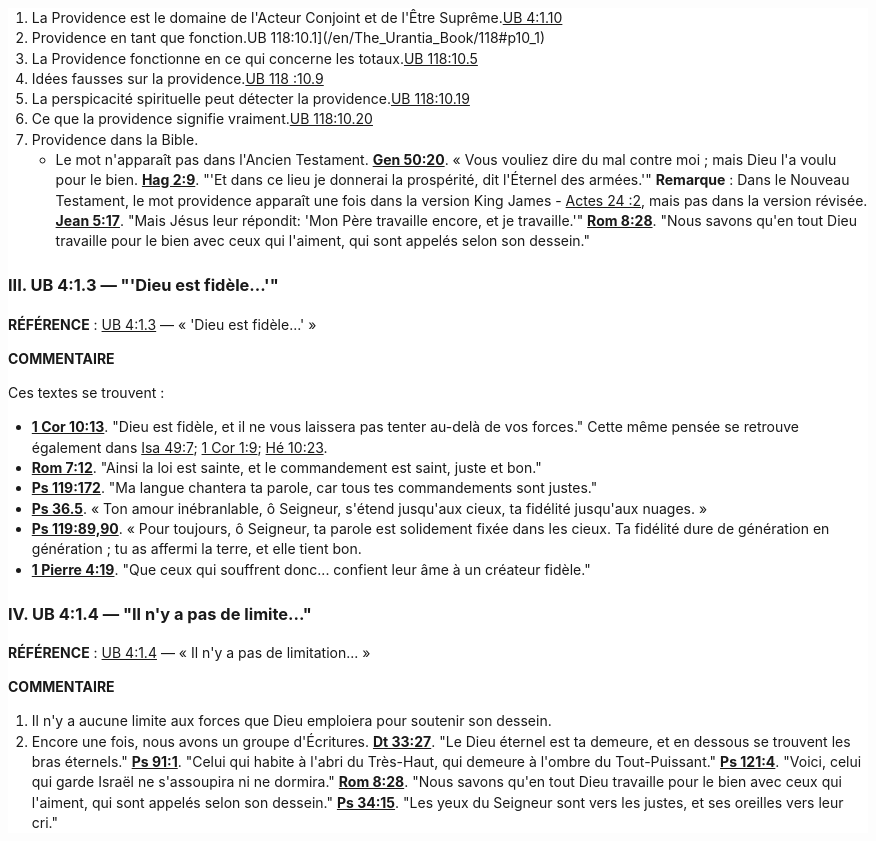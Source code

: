 1. La Providence est le domaine de l'Acteur Conjoint et de l'Être Suprême.[UB 4:1.10](/en/The_Urantia_Book/4#p1_10)
2. Providence en tant que fonction.UB 118:10.1](/en/The_Urantia_Book/118#p10_1)
3. La Providence fonctionne en ce qui concerne les totaux.[UB 118:10.5](/en/The_Urantia_Book/118#p10_5)
4. Idées fausses sur la providence.[UB 118 :10.9](/en/The_Urantia_Book/118#p10_9)
5. La perspicacité spirituelle peut détecter la providence.[UB 118:10.19](/en/The_Urantia_Book/118#p10_19)
6. Ce que la providence signifie vraiment.[UB 118:10.20](/en/The_Urantia_Book/118#p10_20)
7. Providence dans la Bible.
	- Le mot n'apparaît pas dans l'Ancien Testament.
	**[Gen 50:20](/en/Bible/Genesis/50#v20)**. « Vous vouliez dire du mal contre moi ; mais Dieu l'a voulu pour le bien.
	**[Hag 2:9](/fr/Bible/Aggée/2#v9)**. "'Et dans ce lieu je donnerai la prospérité, dit l'Éternel des armées.'"
	**Remarque** : Dans le Nouveau Testament, le mot providence apparaît une fois dans la version King James - [Actes 24 :2](/en/Bible/Acts_of_the_Apostles/24#v2), mais pas dans la version révisée.
	**[Jean 5:17](/fr/Bible/Jean/5#v17)**. "Mais Jésus leur répondit: 'Mon Père travaille encore, et je travaille.'"
	**[Rom 8:28](/fr/Bible/Romans/8#v28)**. "Nous savons qu'en tout Dieu travaille pour le bien avec ceux qui l'aiment, qui sont appelés selon son dessein."

### III. UB 4:1.3 — "'Dieu est fidèle...'"

**RÉFÉRENCE** : [UB 4:1.3](/en/The_Urantia_Book/4#p1_3) — « 'Dieu est fidèle...' »

**COMMENTAIRE**

Ces textes se trouvent :
- **[1 Cor 10:13](/fr/Bible/1_Corinthiens/10#v13)**. "Dieu est fidèle, et il ne vous laissera pas tenter au-delà de vos forces." Cette même pensée se retrouve également dans [Isa 49:7](/en/Bible/Isaiah/49#v7); [1 Cor 1:9](/en/Bible/1_Corinthians/1#v9); [Hé 10:23](/fr/Bible/Hébreux/10#v23).
- **[Rom 7:12](/en/Bible/Romans/7#v12)**. "Ainsi la loi est sainte, et le commandement est saint, juste et bon."
- **[Ps 119:172](/en/Bible/Psalms/119#v172)**. "Ma langue chantera ta parole, car tous tes commandements sont justes."
- **[Ps 36.5](/fr/Bible/Psaumes/36#v5)**. « Ton amour inébranlable, ô Seigneur, s'étend jusqu'aux cieux, ta fidélité jusqu'aux nuages. »
- **[Ps 119:89,90](/en/Bible/Psalms/119#v89)**. « Pour toujours, ô Seigneur, ta parole est solidement fixée dans les cieux. Ta fidélité dure de génération en génération ; tu as affermi la terre, et elle tient bon.
- **[1 Pierre 4:19](/fr/Bible/1_Pierre/4#v19)**. "Que ceux qui souffrent donc... confient leur âme à un créateur fidèle."

### IV. UB 4:1.4 — "Il n'y a pas de limite..."

**RÉFÉRENCE** : [UB 4:1.4](/en/The_Urantia_Book/4#p1_4) — « Il n'y a pas de limitation... »

**COMMENTAIRE**

1. Il n'y a aucune limite aux forces que Dieu emploiera pour soutenir son dessein.
2. Encore une fois, nous avons un groupe d'Écritures.
	**[Dt 33:27](/fr/Bible/Deutéronome/33#v27)**. "Le Dieu éternel est ta demeure, et en dessous se trouvent les bras éternels."
	**[Ps 91:1](/en/Bible/Psalms/91#v1)**. "Celui qui habite à l'abri du Très-Haut, qui demeure à l'ombre du Tout-Puissant."
	**[Ps 121:4](/en/Bible/Psalms/121#v4)**. "Voici, celui qui garde Israël ne s'assoupira ni ne dormira."
	**[Rom 8:28](/fr/Bible/Romans/8#v28)**. "Nous savons qu'en tout Dieu travaille pour le bien avec ceux qui l'aiment, qui sont appelés selon son dessein."
	**[Ps 34:15](/en/Bible/Psalms/34#v15)**. "Les yeux du Seigneur sont vers les justes, et ses oreilles vers leur cri."

